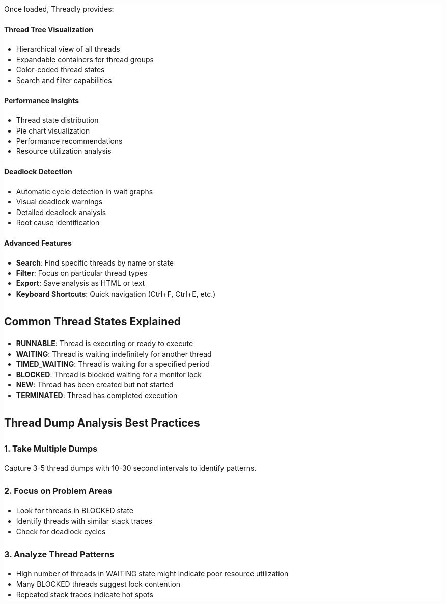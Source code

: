 Once loaded, Threadly provides:

#### Thread Tree Visualization
- Hierarchical view of all threads
- Expandable containers for thread groups
- Color-coded thread states
- Search and filter capabilities

#### Performance Insights
- Thread state distribution
- Pie chart visualization
- Performance recommendations
- Resource utilization analysis

#### Deadlock Detection
- Automatic cycle detection in wait graphs
- Visual deadlock warnings
- Detailed deadlock analysis
- Root cause identification

#### Advanced Features
- **Search**: Find specific threads by name or state
- **Filter**: Focus on particular thread types
- **Export**: Save analysis as HTML or text
- **Keyboard Shortcuts**: Quick navigation (Ctrl+F, Ctrl+E, etc.)

## Common Thread States Explained

- **RUNNABLE**: Thread is executing or ready to execute
- **WAITING**: Thread is waiting indefinitely for another thread
- **TIMED_WAITING**: Thread is waiting for a specified period
- **BLOCKED**: Thread is blocked waiting for a monitor lock
- **NEW**: Thread has been created but not started
- **TERMINATED**: Thread has completed execution

## Thread Dump Analysis Best Practices

### 1. Take Multiple Dumps
Capture 3-5 thread dumps with 10-30 second intervals to identify patterns.

### 2. Focus on Problem Areas
- Look for threads in BLOCKED state
- Identify threads with similar stack traces
- Check for deadlock cycles

### 3. Analyze Thread Patterns
- High number of threads in WAITING state might indicate poor resource utilization
- Many BLOCKED threads suggest lock contention
- Repeated stack traces indicate hot spots
